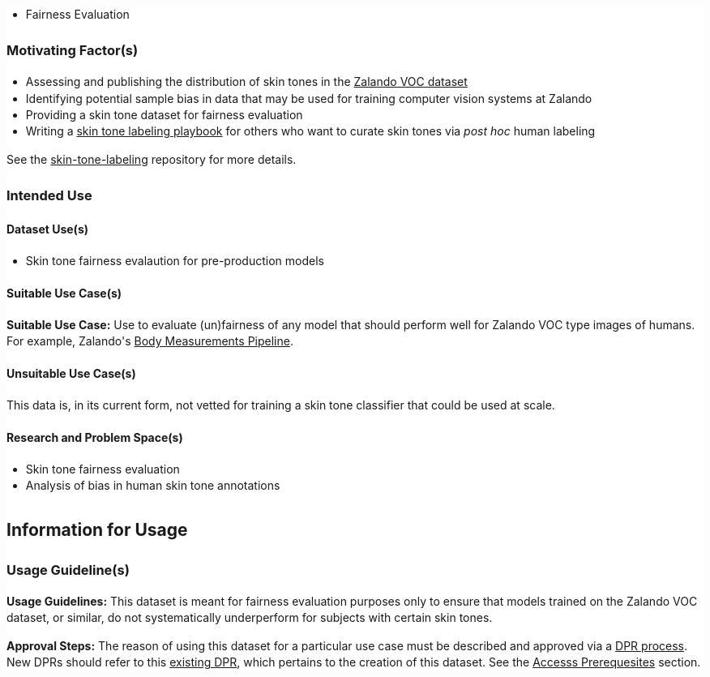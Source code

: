 
- Fairness Evaluation

### Motivating Factor(s)


- Assessing and publishing the distribution of skin tones in the [Zalando VOC dataset](https://docs.google.com/document/d/15Agfx3jpiYHLjssztqZMWl-JtxRDhXfV5BT4ZZXfOcs/edit)
- Identifying potential sample bias in data that may be used for training computer vision systems at Zalando
- Providing a skin tone dataset for fairness evaluation
- Writing a [skin tone labeling playbook](https://github.bus.zalan.do/aithics/skin-tone-labeling/tree/main/playbook) for others who want to curate skin tones via *post hoc* human labeling

See the [skin-tone-labeling](https://github.bus.zalan.do/aithics/skin-tone-labeling) repository for more details.

### Intended Use

#### Dataset Use(s)


- Skin tone fairness evalaution for pre-production models

#### Suitable Use Case(s)


**Suitable Use Case:** Use to evaluate (un)fairness of any model that should perform well for Zalando VOC type images of humans.
For example, Zalando's [Body Measurements Pipeline](https://docs.google.com/document/d/14kVRAs8jZdqbIfJgQ0dbnvlHcQ0oYe3RbVnMv3eBhO4).

#### Unsuitable Use Case(s)


This data is, in its current form, not vetted for training a skin tone classifier that could be
used at scale.

#### Research and Problem Space(s)


- Skin tone fairness evaluation
- Analysis of bias in human skin tone annotations


## Information for Usage


### Usage Guideline(s)


**Usage Guidelines:** This dataset is meant for fairness evaluation purposes only to ensure
that models trained on the Zalando VOC dataset, or similar, do not systematically underperform
for subjects with certain skin tones.

**Approval Steps:** The reason of using this dataset for a particular use case must be described
and approved via a [DPR process](https://jira.zalando.net/secure/CreateIssue.jspa?pid=16062&issuetype=15401).
New DPRs should refer to this [existing DPR](https://jira.zalando.net/browse/SEC-23706), which pertains to the
creation of this dataset.  See the [Accesss Prerequesites](#prerequisites) section.
